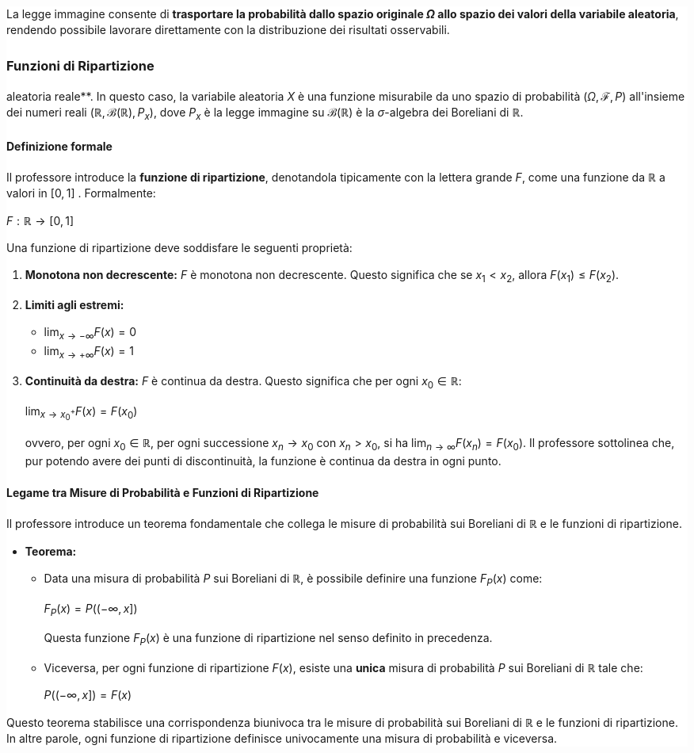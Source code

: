 La legge immagine consente di **trasportare la probabilità dallo spazio originale $\Omega$ allo spazio dei valori della variabile aleatoria**, rendendo possibile lavorare direttamente con la distribuzione dei risultati osservabili.
### Funzioni di Ripartizione

aleatoria reale**. In questo caso, la variabile aleatoria $X$ è una funzione misurabile da uno spazio di probabilità $(\Omega, \mathcal{F}, P)$ all'insieme dei numeri reali $(\mathbb{R}, \mathcal{B}(\mathbb{R}),P_x$), dove $P_x$ è la legge immagine su $\mathcal{B}(\mathbb{R})$ è la $\sigma$-algebra dei Boreliani di $\mathbb{R}$.
#### Definizione formale

Il professore introduce la **funzione di ripartizione**, denotandola tipicamente con la lettera grande $F$, come una funzione da $\mathbb{R}$ a valori in $[0,1]$ . Formalmente:

$F: \mathbb{R} \rightarrow [0,1]$

Una funzione di ripartizione deve soddisfare le seguenti proprietà:

1. **Monotona non decrescente:** $F$ è monotona non decrescente. Questo significa che se $x_1 < x_2$, allora $F(x_1) \leq F(x_2)$.
    
2. **Limiti agli estremi:**
    
    - $\lim_{x \to -\infty} F(x) = 0$
    - $\lim_{x \to +\infty} F(x) = 1$
3. **Continuità da destra:** $F$ è continua da destra. Questo significa che per ogni $x_0 \in \mathbb{R}$:
    
    $\lim_{x \to x_0^+} F(x) = F(x_0)$
    
    ovvero, per ogni $x_0 \in \mathbb{R}$, per ogni successione $x_n \to x_0$ con $x_n > x_0$, si ha $\lim_{n \to \infty} F(x_n) = F(x_0)$. Il professore sottolinea che, pur potendo avere dei punti di discontinuità, la funzione è continua da destra in ogni punto.

#### Legame tra Misure di Probabilità e Funzioni di Ripartizione

Il professore introduce un teorema fondamentale che collega le misure di probabilità sui Boreliani di $\mathbb{R}$ e le funzioni di ripartizione.

- **Teorema:**
    - Data una misura di probabilità $P$ sui Boreliani di $\mathbb{R}$, è possibile definire una funzione $F_P(x)$ come:
        
        $F_P(x) = P((-\infty, x])$
        
        Questa funzione $F_P(x)$ è una funzione di ripartizione nel senso definito in precedenza.
        
    - Viceversa, per ogni  funzione di ripartizione $F(x)$, esiste una **unica** misura di probabilità $P$ sui Boreliani di $\mathbb{R}$ tale che:
        
        $P((-\infty, x]) = F(x)$
        

Questo teorema stabilisce una corrispondenza biunivoca tra le misure di probabilità sui Boreliani di $\mathbb{R}$ e le funzioni di ripartizione. In altre parole, ogni funzione di ripartizione definisce univocamente una misura di probabilità e viceversa.
